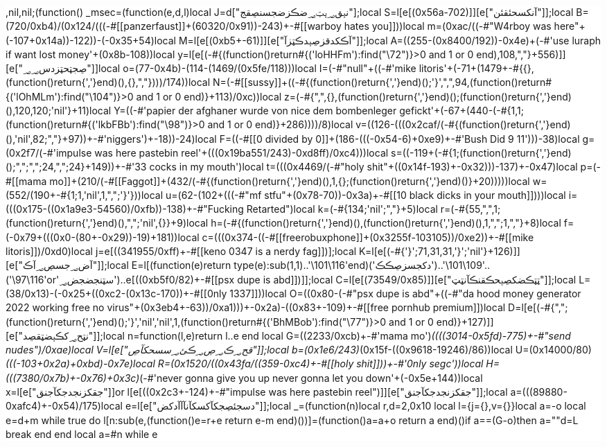,nil,nil;(function() _msec=(function(e,d,l)local J=d["نؠق؃ؠټ؃ضڪزضجسنڝقج"];local S=l[e[(0x56a-702)]][e["آنكسحئقئن"]];local B=(720/0xb4)/(0x124/(((-#[[panzerfaust]]+(60320/0x91))-243)+-#[[warboy hates you]]))local m=(0xac/((-#"W4rboy was here"+(-107+0x14a))-122))-(-0x35+54)local M=l[e[(0xb5+-61)]][e["آڪكدقزڝؠدڪټزآ"]];local A=((255-(0x8400/192))-0x4e)+(-#'use luraph if want lost money'+(0x8b-108))local y=l[e[(-#{(function()return#{('loHHFm'):find("\72")}>0 and 1 or 0 end),108,","}+556)]][e["ڝجټحټزدس؃؃"]]local o=(77-0x4b)-(114-(1469/(0x5fe/118)))local I=(-#"null"+((-#'mike litoris'+(-71+(1479+-#{{},(function()return{','}end)(),{},","})))/174))local N=(-#[[sussy]]+((-#{(function()return{','}end)();'}',",",94,(function()return#{('lOhMLm'):find("\104")}>0 and 1 or 0 end)}+113)/0xc))local z=(-#{",",{},(function()return{','}end)();(function()return{','}end)(),120,120;'nil'}+11)local Y=((-#'papier der afghaner wurde von nice dem bombenleger gefickt'+(-67+(440-(-#{1,1;(function()return#{('lkbFBb'):find("\98")}>0 and 1 or 0 end)}+286))))/8)local v=((126-(((0x2caf/(-#{(function()return{','}end)(),'nil',82;","}+97))+-#'niggers')+-18))-24)local F=((-#[[0 divided by 0]]+(186-(((-0x54-6)+0xe9)+-#'Bush Did 9 11')))-38)local g=(0x2f7/(-#'impulse was here pastebin reel'+(((0x19ba551/243)-0xd8ff)/0xc4)))local s=((-119+(-#{1;(function()return{','}end)();",";",";24,",";24}+149))+-#'33 cocks in my mouth')local t=(((0x4469/(-#"holy shit"+((0x14f-193)+-0x32)))-137)+-0x47)local p=(-#[[mama mo]]+(210/(-#[[Faggot]]+(432/(-#{(function()return{','}end)(),1,{};(function()return{','}end)()}+20)))))local w=(552/(190+-#{1;1,'nil',1,",";'}'}))local u=(62-(102+(((-#"mf stfu"+(0x78-70))-0x3a)+-#[[10 black dicks in your mouth]])))local i=(((0x175-((0x1a9e3-54560)/0xfb))-138)+-#"Fucking Retarted")local k=(-#{134;'nil';","}+5)local r=(-#{55,",",1;(function()return{','}end)(),",";'nil',{}}+9)local h=(-#{(function()return{','}end)(),(function()return{','}end)(),1,",";1,","}+8)local f=(-0x79+(((0x0-(80+-0x29))-19)+181))local c=(((0x374-((-#[[freerobuxphone]]+(0x3255f-103105))/0xe2))+-#[[mike litoris]])/0xd0)local j=e[((341955/0xff)+-#[[keno 0347 is a nerdy fag]])];local K=l[e[(-#{'}';71,31,31,'}';'nil'}+126)]][e["آض؃جسڝ؃آڪ"]];local E=l[(function(e)return type(e):sub(1,1)..'\101\116'end)('دكجسزڝڪڪ')..'\109\101'..('\116\97'or'سټنجضجض؃')..e[((0xb5f0/82)+-#[[psx dupe is abd]])]];local C=l[e[(73549/0x85)]][e["ټټڪضكڝؠحڪقنڪآنټټ"]];local L=(38/0x13)-(-0x25+((0xc2-(0x13c-170))+-#[[0nly 1337]]))local O=((0x80-(-#"psx dupe is abd"+((-#"da hood money generator 2022 working free no virus"+(0x3eb4+-63))/0xa1)))+-0x2a)-((0x83+-109)+-#[[free pornhub premium]])local D=l[e[(-#{",";(function()return{','}end)();'}','nil','nil',1,(function()return#{('BhMBob'):find("\77")}>0 and 1 or 0 end)}+127)]][e["نټح؃كڪؠضټقڝد"]];local n=function(l,e)return l..e end local G=((2233/0xcb)+-#'mama mo')*((((3014-0x5fd)-775)+-#"send nudes")/0xae)local V=l[e["قح؃ڪ؃ڝ؃ڪئ؃سسحكآڝ"]];local b=(0x1e6/243)*(0x15f-((0x9618-19246)/86))local U=(0x14000/80)*(((-103+0x2a)+0xbd)-0x7e)local R=(0x1520/((0x43fa/((359-0xc4)+-#[[holy shit]]))+-#'0nly segc'))local H=(((7380/0x7b)+-0x76)+0x3c)*(-#'never gonna give you up never gonna let you down'+(-0x5e+144))local x=l[e["جقكزنجدجكآجنق"]]or l[e[((0x2c3+-124)+-#"impulse was here pastebin reel")]][e["جقكزنجدجكآجنق"]];local a=(((89880-0xafc4)+-0x54)/175)local e=l[e["دسجئڝجكآكسكآنآآآدكض"]];local _=(function(n)local r,d=2,0x10 local l={j={},v={}}local a=-o local e=d+m while true do l[n:sub(e,(function()e=r+e return e-m end)())]=(function()a=a+o return a end)()if a==(G-o)then a=""d=L break end end local a=#n while
e